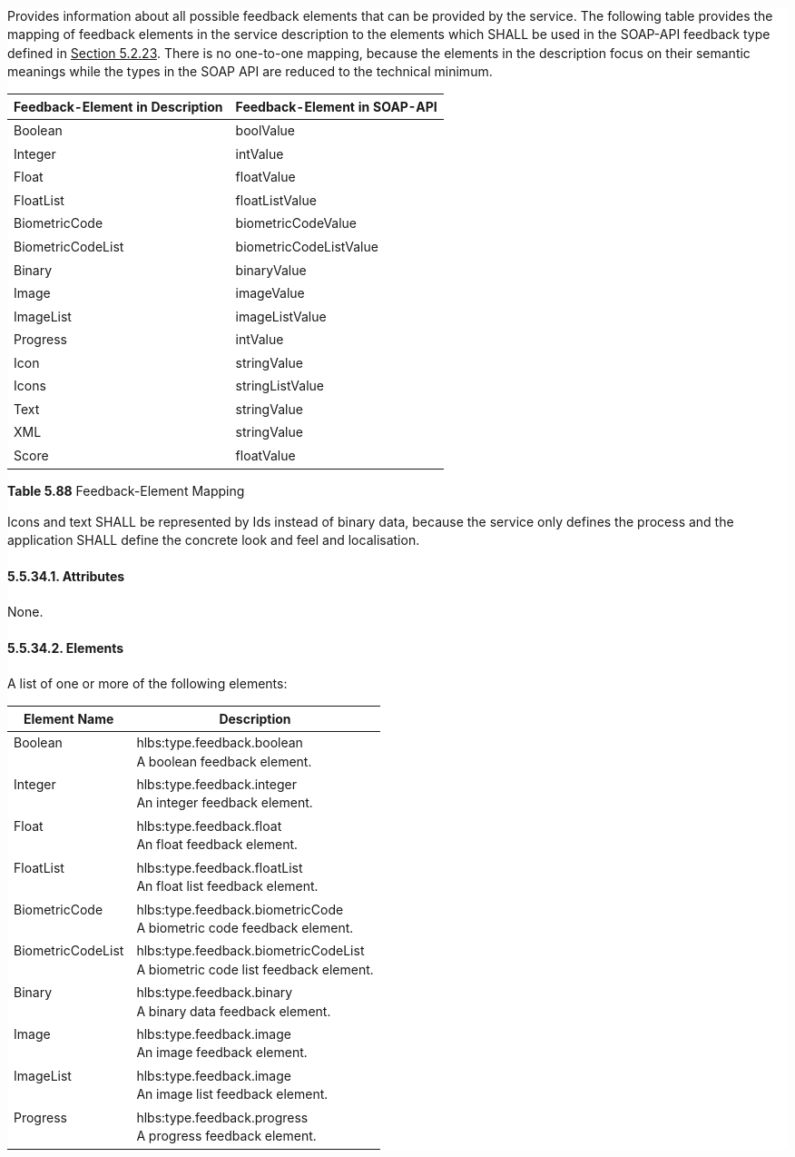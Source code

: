 Provides information about all possible feedback elements that can be provided by the service. The following table provides the mapping of feedback elements in the service description to the elements which SHALL be used in the SOAP-API feedback type defined in [Section 5.2.23](#page-23-0). There is no one-to-one mapping, because the elements in the description focus on their semantic meanings while the types in the SOAP API are reduced to the technical minimum.

| Feedback-Element in Description | Feedback-Element in SOAP-API |
|---------------------------------|------------------------------|
| Boolean                         | boolValue                    |
| Integer                         | intValue                     |
| Float                           | floatValue                   |
| FloatList                       | floatListValue               |
| BiometricCode                   | biometricCodeValue           |
| BiometricCodeList               | biometricCodeListValue       |
| Binary                          | binaryValue                  |
| Image                           | imageValue                   |
| ImageList                       | imageListValue               |
| Progress                        | intValue                     |
| Icon                            | stringValue                  |
| Icons                           | stringListValue              |
| Text                            | stringValue                  |
| XML                             | stringValue                  |
| Score                           | floatValue                   |

**Table 5.88** Feedback-Element Mapping

Icons and text SHALL be represented by Ids instead of binary data, because the service only defines the process and the application SHALL define the concrete look and feel and localisation.

#### **5.5.34.1. Attributes**

None.

#### **5.5.34.2. Elements**

A list of one or more of the following elements:

| Element Name      | Description                                                                     |
|-------------------|---------------------------------------------------------------------------------|
| Boolean           | hlbs:type.feedback.boolean<br>A boolean feedback element.                       |
| Integer           | hlbs:type.feedback.integer<br>An integer feedback element.                      |
| Float             | hlbs:type.feedback.float<br>An float feedback element.                          |
| FloatList         | hlbs:type.feedback.floatList<br>An float list feedback element.                 |
| BiometricCode     | hlbs:type.feedback.biometricCode<br>A biometric code feedback element.          |
| BiometricCodeList | hlbs:type.feedback.biometricCodeList<br>A biometric code list feedback element. |
| Binary            | hlbs:type.feedback.binary<br>A binary data feedback element.                    |
| Image             | hlbs:type.feedback.image<br>An image feedback element.                          |
| ImageList         | hlbs:type.feedback.image<br>An image list feedback element.                     |
| Progress          | hlbs:type.feedback.progress<br>A progress feedback element.                     |